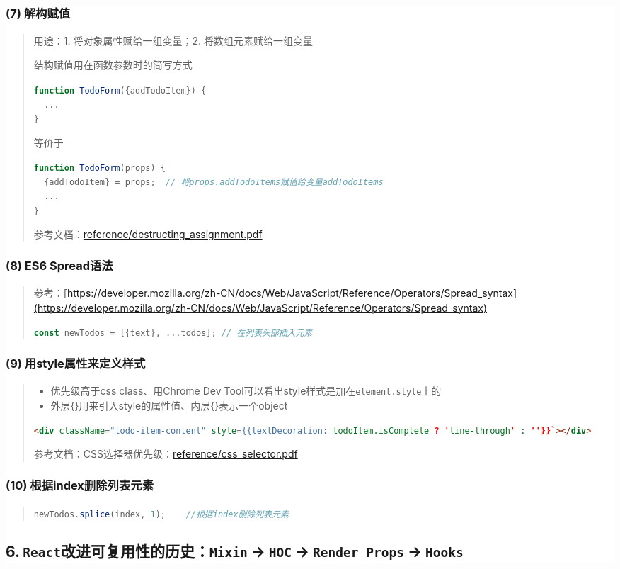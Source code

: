 ### (7) 解构赋值

> 用途：1. 将对象属性赋给一组变量；2. 将数组元素赋给一组变量
> 
> 结构赋值用在函数参数时的简写方式
> 
> ~~~javascript
> function TodoForm({addTodoItem}) {
> 	...
> }
> ~~~
> 
> 等价于
> 
> ~~~javascript
> function TodoForm(props) {
> 	{addTodoItem} = props;  // 将props.addTodoItems赋值给变量addTodoItems
> 	...
> }
> ~~~
> 
> 参考文档：[reference/destructing_assignment.pdf](reference/destructing_assignment.pdf)

### (8) ES6 Spread语法

> 参考：[https://developer.mozilla.org/zh-CN/docs/Web/JavaScript/Reference/Operators/Spread_syntax](https://developer.mozilla.org/zh-CN/docs/Web/JavaScript/Reference/Operators/Spread_syntax) 
> 
> ~~~javascript
> const newTodos = [{text}, ...todos]; // 在列表头部插入元素
> ~~~

### (9) 用style属性来定义样式

> * 优先级高于css class、用Chrome Dev Tool可以看出style样式是加在`element.style`上的
> * 外层{}用来引入style的属性值、内层{}表示一个object
> 
> ~~~html
> <div className="todo-item-content" style={{textDecoration: todoItem.isComplete ? 'line-through' : ''}}`></div>
> ~~~
> 
> 参考文档：CSS选择器优先级：[reference/css_selector.pdf](reference/css_selector.pdf)

### (10) 根据index删除列表元素

> ~~~jsx
> newTodos.splice(index, 1);    //根据index删除列表元素
> ~~~

## 6. `React`改进可复用性的历史：`Mixin` -> `HOC` -> `Render Props` -> `Hooks`
